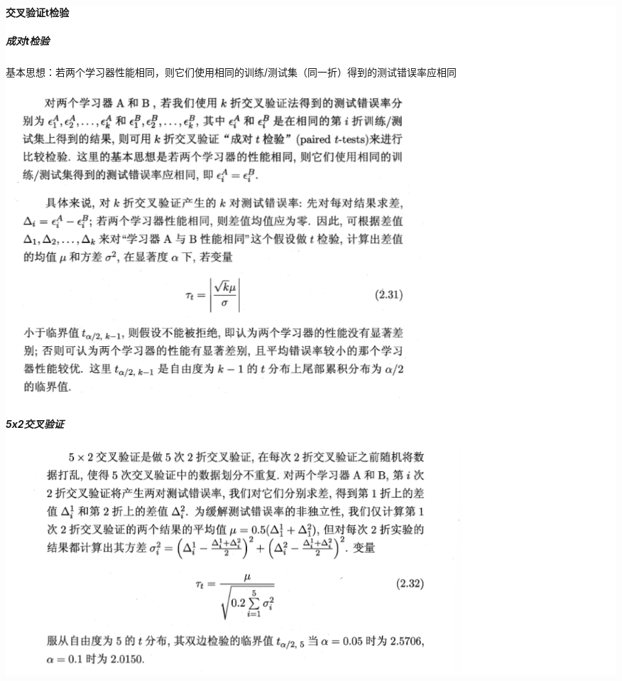 #### 交叉验证t检验

##### 成对t检验

基本思想：若两个学习器性能相同，则它们使用相同的训练/测试集（同一折）得到的测试错误率应相同

<img src="ML.assets/image-20231010220420453.png" alt="image-20231010220420453" style="zoom:80%;" />

<img src="ML.assets/image-20231010220432682.png" alt="image-20231010220432682" style="zoom:80%;" />

##### 5x2交叉验证

<img src="ML.assets/image-20231010220758905.png" alt="image-20231010220758905" style="zoom:80%;" />
